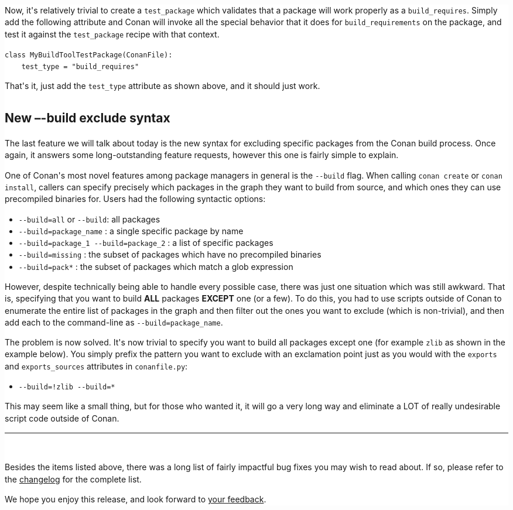 Now, it's relatively trivial to create a `test_package` which validates that a
package will work properly as a `build_requires`. Simply add the following
attribute and Conan will invoke all the special behavior that it does for
`build_requirements` on the package, and test it against the `test_package`
recipe with that context.

    class MyBuildToolTestPackage(ConanFile):
        test_type = "build_requires"

That's it, just add the `test_type` attribute as shown above, and it should just
work.

## New –-build exclude syntax

The last feature we will talk about today is the new syntax for excluding
specific packages from the Conan build process. Once again, it answers some
long-outstanding feature requests, however this one is fairly simple to explain.

One of Conan's most novel features among package managers in general is the
`--build` flag. When calling `conan create` or `conan install`, callers can
specify precisely which packages in the graph they want to build from source,
and which ones they can use precompiled binaries for. Users had the following
syntactic options:

* `--build=all` or `--build`: all packages
* `--build=package_name` : a single specific package by name
* `--build=package_1 --build=package_2` : a list of specific packages
* `--build=missing` : the subset of packages which have no precompiled binaries
* `--build=pack*` : the subset of packages which match a glob expression

However, despite technically being able to handle every possible case, there was
just one situation which was still awkward. That is, specifying that you want to
build **ALL** packages **EXCEPT** one (or a few). To do this, you had to use
scripts outside of Conan to enumerate the entire list of packages in the graph
and then filter out the ones you want to exclude (which is non-trivial), and
then add each to the command-line as `--build=package_name`.

The problem is now solved. It's now trivial to specify you want to build all
packages except one (for example `zlib` as shown in the example below). You
simply prefix the pattern you want to exclude with an exclamation point just as
you would with the `exports` and `exports_sources` attributes in `conanfile.py`:

* `--build=!zlib --build=*`

This may seem like a small thing, but for those who wanted it, it will go a very
long way and eliminate a LOT of really undesirable script code outside of Conan.

-----------
<br>

Besides the items listed above, there was a long list of fairly impactful bug
fixes you may wish to read about.  If so, please refer to the
[changelog](https://docs.conan.io/en/latest/changelog.html#May-2021) for the
complete list.

We hope you enjoy this release, and look forward to [your
feedback](https://github.com/conan-io/conan/issues).
